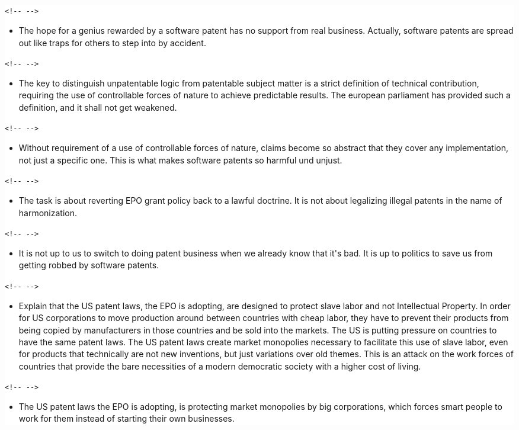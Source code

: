 ```{=html}
<!-- -->
```
-   The hope for a genius rewarded by a software patent has no support
    from real business. Actually, software patents are spread out like
    traps for others to step into by accident.

```{=html}
<!-- -->
```
-   The key to distinguish unpatentable logic from patentable subject
    matter is a strict definition of technical contribution, requiring
    the use of controllable forces of nature to achieve predictable
    results. The european parliament has provided such a definition, and
    it shall not get weakened.

```{=html}
<!-- -->
```
-   Without requirement of a use of controllable forces of nature,
    claims become so abstract that they cover any implementation, not
    just a specific one. This is what makes software patents so harmful
    und unjust.

```{=html}
<!-- -->
```
-   The task is about reverting EPO grant policy back to a lawful
    doctrine. It is not about legalizing illegal patents in the name of
    harmonization.

```{=html}
<!-- -->
```
-   It is not up to us to switch to doing patent business when we
    already know that it\'s bad. It is up to politics to save us from
    getting robbed by software patents.

```{=html}
<!-- -->
```
-   Explain that the US patent laws, the EPO is adopting, are designed
    to protect slave labor and not Intellectual Property. In order for
    US corporations to move production around between countries with
    cheap labor, they have to prevent their products from being copied
    by manufacturers in those countries and be sold into the markets.
    The US is putting pressure on countries to have the same patent
    laws. The US patent laws create market monopolies necessary to
    facilitate this use of slave labor, even for products that
    technically are not new inventions, but just variations over old
    themes. This is an attack on the work forces of countries that
    provide the bare necessities of a modern democratic society with a
    higher cost of living.

```{=html}
<!-- -->
```
-   The US patent laws the EPO is adopting, is protecting market
    monopolies by big corporations, which forces smart people to work
    for them instead of starting their own businesses.
